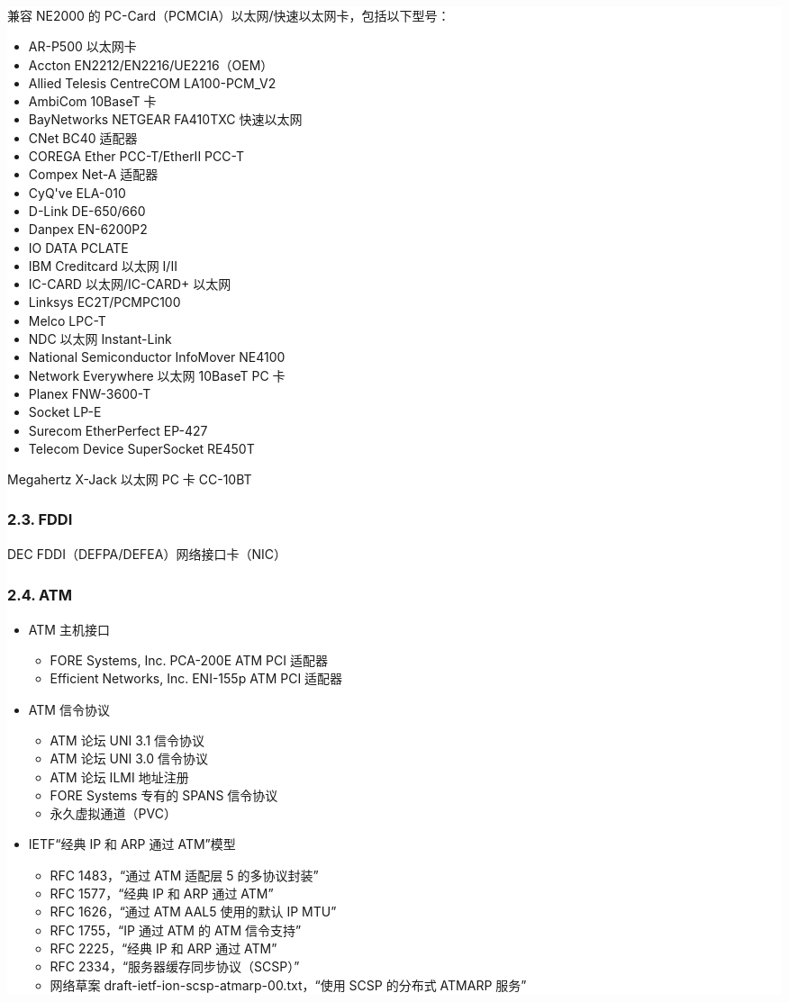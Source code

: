 兼容 NE2000 的 PC-Card（PCMCIA）以太网/快速以太网卡，包括以下型号：
  - AR-P500 以太网卡
  - Accton EN2212/EN2216/UE2216（OEM）
  - Allied Telesis CentreCOM LA100-PCM_V2
  - AmbiCom 10BaseT 卡
  - BayNetworks NETGEAR FA410TXC 快速以太网
  - CNet BC40 适配器
  - COREGA Ether PCC-T/EtherII PCC-T
  - Compex Net-A 适配器
  - CyQ've ELA-010
  - D-Link DE-650/660
  - Danpex EN-6200P2
  - IO DATA PCLATE
  - IBM Creditcard 以太网 I/II
  - IC-CARD 以太网/IC-CARD+ 以太网
  - Linksys EC2T/PCMPC100
  - Melco LPC-T
  - NDC 以太网 Instant-Link
  - National Semiconductor InfoMover NE4100
  - Network Everywhere 以太网 10BaseT PC 卡
  - Planex FNW-3600-T
  - Socket LP-E
  - Surecom EtherPerfect EP-427
  - Telecom Device SuperSocket RE450T

Megahertz X-Jack 以太网 PC 卡 CC-10BT

### 2.3. FDDI

DEC FDDI（DEFPA/DEFEA）网络接口卡（NIC）

### 2.4. ATM

- ATM 主机接口

  - FORE Systems, Inc. PCA-200E ATM PCI 适配器
  - Efficient Networks, Inc. ENI-155p ATM PCI 适配器

- ATM 信令协议

  - ATM 论坛 UNI 3.1 信令协议
  - ATM 论坛 UNI 3.0 信令协议
  - ATM 论坛 ILMI 地址注册
  - FORE Systems 专有的 SPANS 信令协议
  - 永久虚拟通道（PVC）

- IETF“经典 IP 和 ARP 通过 ATM”模型

  - RFC 1483，“通过 ATM 适配层 5 的多协议封装”
  - RFC 1577，“经典 IP 和 ARP 通过 ATM”
  - RFC 1626，“通过 ATM AAL5 使用的默认 IP MTU”
  - RFC 1755，“IP 通过 ATM 的 ATM 信令支持”
  - RFC 2225，“经典 IP 和 ARP 通过 ATM”
  - RFC 2334，“服务器缓存同步协议（SCSP）”
  - 网络草案 draft-ietf-ion-scsp-atmarp-00.txt，“使用 SCSP 的分布式 ATMARP 服务”
